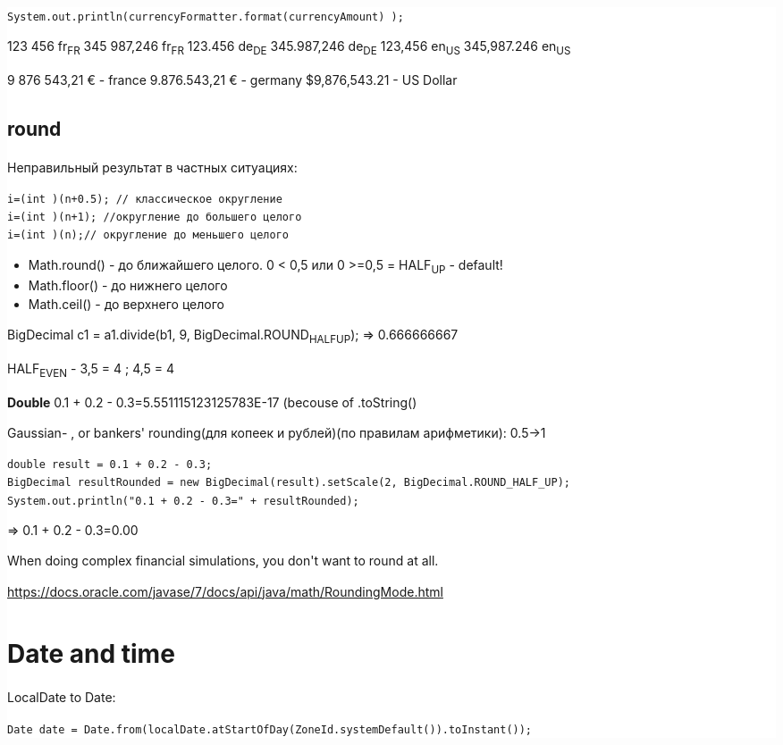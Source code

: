     System.out.println(currencyFormatter.format(currencyAmount) );

123 456		fr<sub>FR</sub>
345 987,246	fr<sub>FR</sub>
123.456		de<sub>DE</sub>
345.987,246	de<sub>DE</sub>
123,456		en<sub>US</sub>
345,987.246	en<sub>US</sub>

9 876 543,21 € - france
9.876.543,21 € - germany
$9,876,543.21 - US Dollar


<a id="org9dbf40f"></a>

## round

Неправильный результат в частных ситуациях:

    i=(int )(n+0.5); // классическое округление
    i=(int )(n+1); //округление до большего целого
    i=(int )(n);// округление до меньшего целого

-   Math.round() - до ближайшего целого. 0 < 0,5 или 0 >=0,5 = HALF<sub>UP</sub> - default!
-   Math.floor() - до нижнего целого
-   Math.ceil() - до верхнего целого

BigDecimal c1 = a1.divide(b1, 9, BigDecimal.ROUND<sub>HALF</sub><sub>UP</sub>); => 0.666666667

HALF<sub>EVEN</sub> - 3,5 = 4 ; 4,5 = 4

**Double**
0.1 + 0.2 - 0.3=5.551115123125783E-17 (becouse of .toString()

Gaussian- , or bankers' rounding(для копеек и рублей)(по правилам арифметики):  0.5->1

    double result = 0.1 + 0.2 - 0.3;
    BigDecimal resultRounded = new BigDecimal(result).setScale(2, BigDecimal.ROUND_HALF_UP);
    System.out.println("0.1 + 0.2 - 0.3=" + resultRounded);

=> 0.1 + 0.2 - 0.3=0.00

When doing complex financial simulations, you don't want to round at all.

<https://docs.oracle.com/javase/7/docs/api/java/math/RoundingMode.html>


<a id="org12b35ca"></a>

# Date and time

LocalDate to Date:

    Date date = Date.from(localDate.atStartOfDay(ZoneId.systemDefault()).toInstant());


<a id="org1953700"></a>
